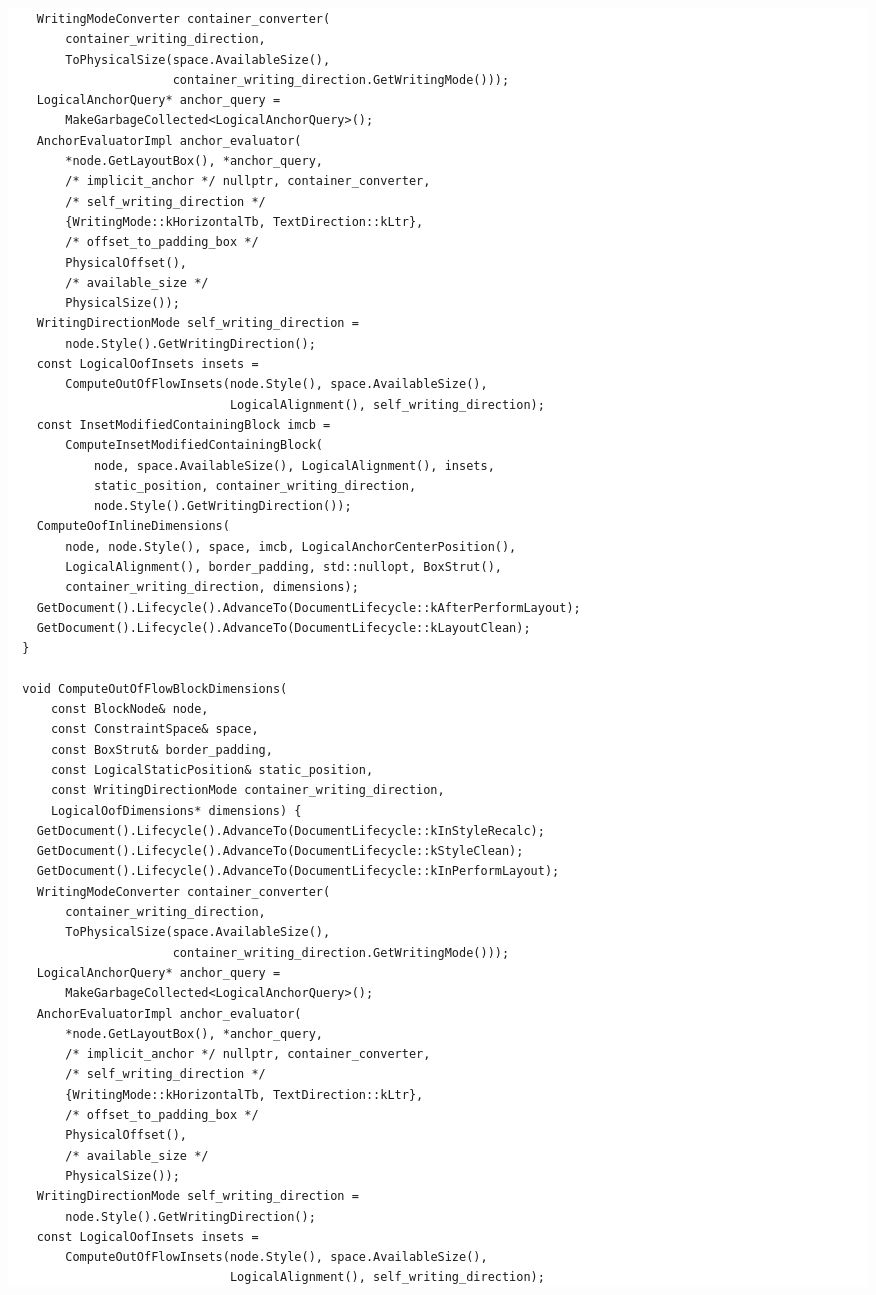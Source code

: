 ```
    WritingModeConverter container_converter(
        container_writing_direction,
        ToPhysicalSize(space.AvailableSize(),
                       container_writing_direction.GetWritingMode()));
    LogicalAnchorQuery* anchor_query =
        MakeGarbageCollected<LogicalAnchorQuery>();
    AnchorEvaluatorImpl anchor_evaluator(
        *node.GetLayoutBox(), *anchor_query,
        /* implicit_anchor */ nullptr, container_converter,
        /* self_writing_direction */
        {WritingMode::kHorizontalTb, TextDirection::kLtr},
        /* offset_to_padding_box */
        PhysicalOffset(),
        /* available_size */
        PhysicalSize());
    WritingDirectionMode self_writing_direction =
        node.Style().GetWritingDirection();
    const LogicalOofInsets insets =
        ComputeOutOfFlowInsets(node.Style(), space.AvailableSize(),
                               LogicalAlignment(), self_writing_direction);
    const InsetModifiedContainingBlock imcb =
        ComputeInsetModifiedContainingBlock(
            node, space.AvailableSize(), LogicalAlignment(), insets,
            static_position, container_writing_direction,
            node.Style().GetWritingDirection());
    ComputeOofInlineDimensions(
        node, node.Style(), space, imcb, LogicalAnchorCenterPosition(),
        LogicalAlignment(), border_padding, std::nullopt, BoxStrut(),
        container_writing_direction, dimensions);
    GetDocument().Lifecycle().AdvanceTo(DocumentLifecycle::kAfterPerformLayout);
    GetDocument().Lifecycle().AdvanceTo(DocumentLifecycle::kLayoutClean);
  }

  void ComputeOutOfFlowBlockDimensions(
      const BlockNode& node,
      const ConstraintSpace& space,
      const BoxStrut& border_padding,
      const LogicalStaticPosition& static_position,
      const WritingDirectionMode container_writing_direction,
      LogicalOofDimensions* dimensions) {
    GetDocument().Lifecycle().AdvanceTo(DocumentLifecycle::kInStyleRecalc);
    GetDocument().Lifecycle().AdvanceTo(DocumentLifecycle::kStyleClean);
    GetDocument().Lifecycle().AdvanceTo(DocumentLifecycle::kInPerformLayout);
    WritingModeConverter container_converter(
        container_writing_direction,
        ToPhysicalSize(space.AvailableSize(),
                       container_writing_direction.GetWritingMode()));
    LogicalAnchorQuery* anchor_query =
        MakeGarbageCollected<LogicalAnchorQuery>();
    AnchorEvaluatorImpl anchor_evaluator(
        *node.GetLayoutBox(), *anchor_query,
        /* implicit_anchor */ nullptr, container_converter,
        /* self_writing_direction */
        {WritingMode::kHorizontalTb, TextDirection::kLtr},
        /* offset_to_padding_box */
        PhysicalOffset(),
        /* available_size */
        PhysicalSize());
    WritingDirectionMode self_writing_direction =
        node.Style().GetWritingDirection();
    const LogicalOofInsets insets =
        ComputeOutOfFlowInsets(node.Style(), space.AvailableSize(),
                               LogicalAlignment(), self_writing_direction);
```